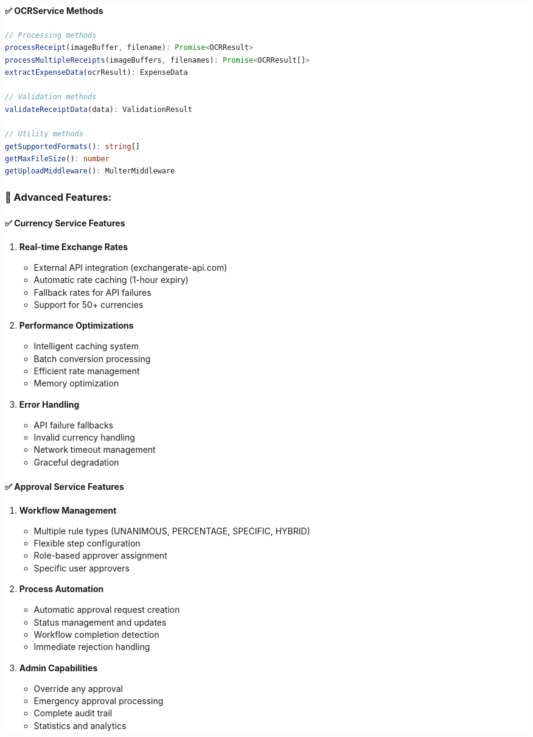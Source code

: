 #### **✅ OCRService Methods**
```typescript
// Processing methods
processReceipt(imageBuffer, filename): Promise<OCRResult>
processMultipleReceipts(imageBuffers, filenames): Promise<OCRResult[]>
extractExpenseData(ocrResult): ExpenseData

// Validation methods
validateReceiptData(data): ValidationResult

// Utility methods
getSupportedFormats(): string[]
getMaxFileSize(): number
getUploadMiddleware(): MulterMiddleware
```

### **🚀 Advanced Features:**

#### **✅ Currency Service Features**
1. **Real-time Exchange Rates**
   - External API integration (exchangerate-api.com)
   - Automatic rate caching (1-hour expiry)
   - Fallback rates for API failures
   - Support for 50+ currencies

2. **Performance Optimizations**
   - Intelligent caching system
   - Batch conversion processing
   - Efficient rate management
   - Memory optimization

3. **Error Handling**
   - API failure fallbacks
   - Invalid currency handling
   - Network timeout management
   - Graceful degradation

#### **✅ Approval Service Features**
1. **Workflow Management**
   - Multiple rule types (UNANIMOUS, PERCENTAGE, SPECIFIC, HYBRID)
   - Flexible step configuration
   - Role-based approver assignment
   - Specific user approvers

2. **Process Automation**
   - Automatic approval request creation
   - Status management and updates
   - Workflow completion detection
   - Immediate rejection handling

3. **Admin Capabilities**
   - Override any approval
   - Emergency approval processing
   - Complete audit trail
   - Statistics and analytics

